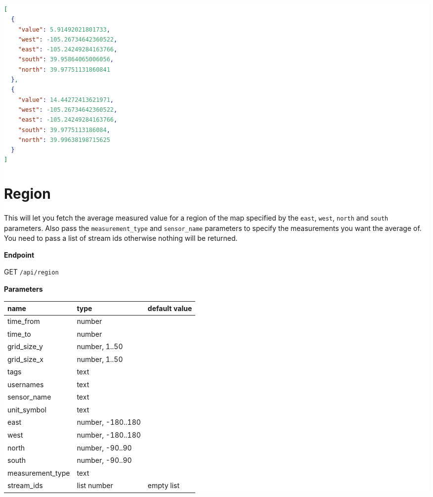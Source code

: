   ```json
  [
    {
      "value": 5.91492021801733,
      "west": -105.26734642360522,
      "east": -105.24249284163766,
      "south": 39.95864065006056,
      "north": 39.97751131860841
    },
    {
      "value": 14.44272413621971,
      "west": -105.26734642360522,
      "east": -105.24249284163766,
      "south": 39.9775113186084,
      "north": 39.99638198715625
    }
  ]
  ```

# Region

This will let you fetch the average measured value for a region of the map specified by the `east`, `west`, `north` and `south` parameters. Also pass the `measurement_type` and `sensor_name` parameters to specify the measurements you want the average of. You need to pass a list of stream ids otherwise nothing will be returned.

**Endpoint**

GET `/api/region`

**Parameters**

| name             | type              | default value |
| :--------------- | :---------------- | :------------ |
| time_from        | number            |               |
| time_to          | number            |               |
| grid_size_y      | number, 1..50     |               |
| grid_size_x      | number, 1..50     |               |
| tags             | text              |               |
| usernames        | text              |               |
| sensor_name      | text              |               |
| unit_symbol      | text              |               |
| east             | number, -180..180 |               |
| west             | number, -180..180 |               |
| north            | number, -90..90   |               |
| south            | number, -90..90   |               |
| measurement_type | text              |               |
| stream_ids       | list number       | empty list    |
